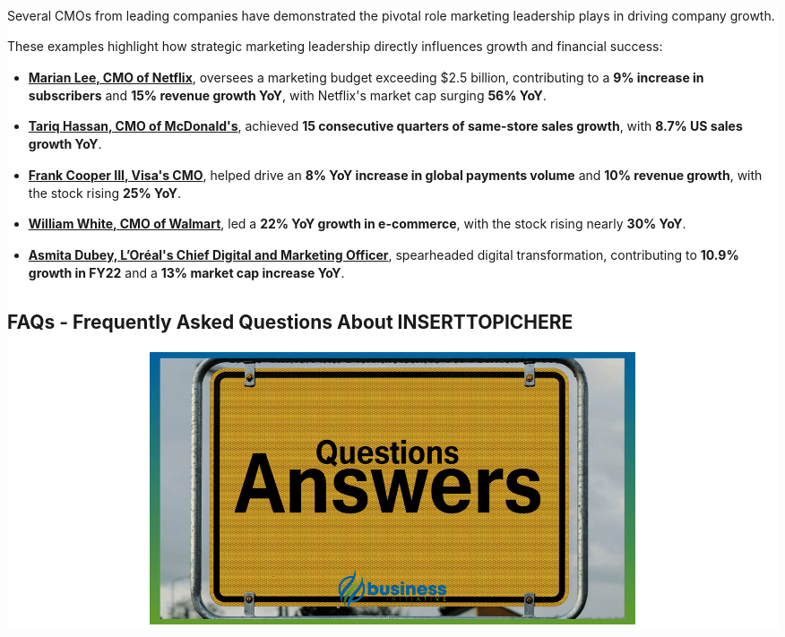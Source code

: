 Several CMOs from leading companies have demonstrated the pivotal role marketing leadership plays in driving company growth.

These examples highlight how strategic marketing leadership directly influences growth and financial success:

- **<a href="https://www.forbes.com/sites/sethmatlins/2024/06/20/the-2024-forbes-worlds-most-influential-cmos-list/" target="_blank">Marian Lee, CMO of Netflix</a>**, oversees a marketing budget exceeding $2.5 billion, contributing to a **9% increase in subscribers** and **15% revenue growth YoY**, with Netflix's market cap surging **56% YoY**.

- **<a href="https://www.forbes.com/sites/sethmatlins/2024/06/20/the-2024-forbes-worlds-most-influential-cmos-list/" target="_blank">Tariq Hassan, CMO of McDonald's</a>**, achieved **15 consecutive quarters of same-store sales growth**, with **8.7% US sales growth YoY**.

- **<a href="https://www.forbes.com/sites/sethmatlins/2024/06/20/the-2024-forbes-worlds-most-influential-cmos-list/" target="_blank">Frank Cooper III, Visa's CMO</a>**, helped drive an **8% YoY increase in global payments volume** and **10% revenue growth**, with the stock rising **25% YoY**.

- **<a href="https://www.forbes.com/sites/sethmatlins/2024/06/20/the-2024-forbes-worlds-most-influential-cmos-list/" target="_blank">William White, CMO of Walmart</a>**, led a **22% YoY growth in e-commerce**, with the stock rising nearly **30% YoY**.
<a id="faqs"> 

- **<a href="https://www.forbes.com/sites/sethmatlins/2024/06/20/the-2024-forbes-worlds-most-influential-cmos-list/" target="_blank">Asmita Dubey, L’Oréal's Chief Digital and Marketing Officer</a>**, spearheaded digital transformation, contributing to **10.9% growth in FY22** and a **13% market cap increase YoY**.

## FAQs - Frequently Asked Questions About INSERTTOPICHERE

<center>
<img alt="Business FAQs" src="/images/content/faqs-section.png" title="Common Business Questions" style="width: 63%; height: 63%">
</center>
